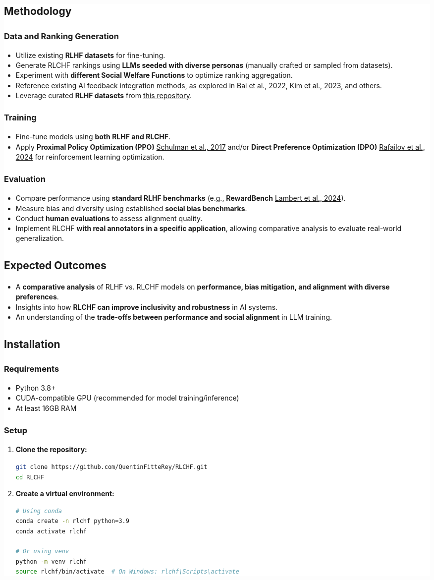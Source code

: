 ## Methodology

### Data and Ranking Generation
- Utilize existing **RLHF datasets** for fine-tuning.
- Generate RLCHF rankings using **LLMs seeded with diverse personas** (manually crafted or sampled from datasets).
- Experiment with **different Social Welfare Functions** to optimize ranking aggregation.
- Reference existing AI feedback integration methods, as explored in [Bai et al., 2022](#references), [Kim et al., 2023](#references), and others.
- Leverage curated **RLHF datasets** from [this repository](https://github.com/glgh/awesome-llm-human-preference-datasets).

### Training
- Fine-tune models using **both RLHF and RLCHF**.
- Apply **Proximal Policy Optimization (PPO)** [Schulman et al., 2017](#references) and/or **Direct Preference Optimization (DPO)** [Rafailov et al., 2024](#references) for reinforcement learning optimization.

### Evaluation
- Compare performance using **standard RLHF benchmarks** (e.g., **RewardBench** [Lambert et al., 2024](#references)).
- Measure bias and diversity using established **social bias benchmarks**.
- Conduct **human evaluations** to assess alignment quality.
- Implement RLCHF **with real annotators in a specific application**, allowing comparative analysis to evaluate real-world generalization.

## Expected Outcomes
- A **comparative analysis** of RLHF vs. RLCHF models on **performance, bias mitigation, and alignment with diverse preferences**.
- Insights into how **RLCHF can improve inclusivity and robustness** in AI systems.
- An understanding of the **trade-offs between performance and social alignment** in LLM training.

## Installation

### Requirements
- Python 3.8+
- CUDA-compatible GPU (recommended for model training/inference)
- At least 16GB RAM

### Setup

1. **Clone the repository:**
   ```bash
   git clone https://github.com/QuentinFitteRey/RLCHF.git
   cd RLCHF
   ```

2. **Create a virtual environment:**
   ```bash
   # Using conda
   conda create -n rlchf python=3.9
   conda activate rlchf
   
   # Or using venv
   python -m venv rlchf
   source rlchf/bin/activate  # On Windows: rlchf\Scripts\activate
   ```
